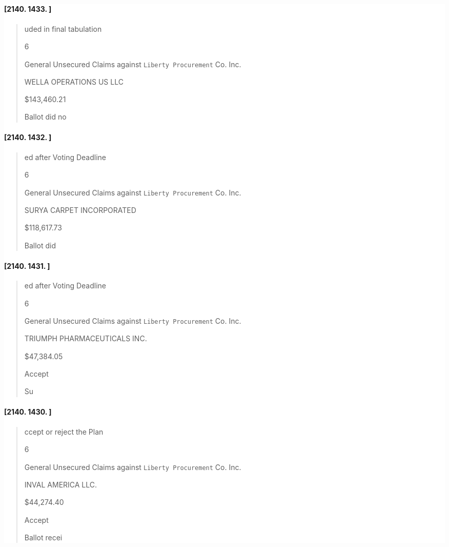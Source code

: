 #### [2140. 1433. ]
> uded in final tabulation
> 
> 6
> 
> General Unsecured Claims against `Liberty Procurement` Co. Inc.
> 
> WELLA OPERATIONS US LLC 
> 
> \$143,460.21
> 
> Ballot did no

#### [2140. 1432. ]
> ed after Voting Deadline
> 
> 6
> 
> General Unsecured Claims against `Liberty Procurement` Co. Inc.
> 
> SURYA CARPET INCORPORATED 
> 
> \$118,617.73
> 
> Ballot did

#### [2140. 1431. ]
> ed after Voting Deadline
> 
> 6
> 
> General Unsecured Claims against `Liberty Procurement` Co. Inc.
> 
> TRIUMPH PHARMACEUTICALS INC. 
> 
> \$47,384.05
> 
> Accept
> 
> Su

#### [2140. 1430. ]
> ccept or reject the Plan
> 
> 6
> 
> General Unsecured Claims against `Liberty Procurement` Co. Inc.
> 
> INVAL AMERICA LLC. 
> 
> \$44,274.40
> 
> Accept
> 
> Ballot recei
